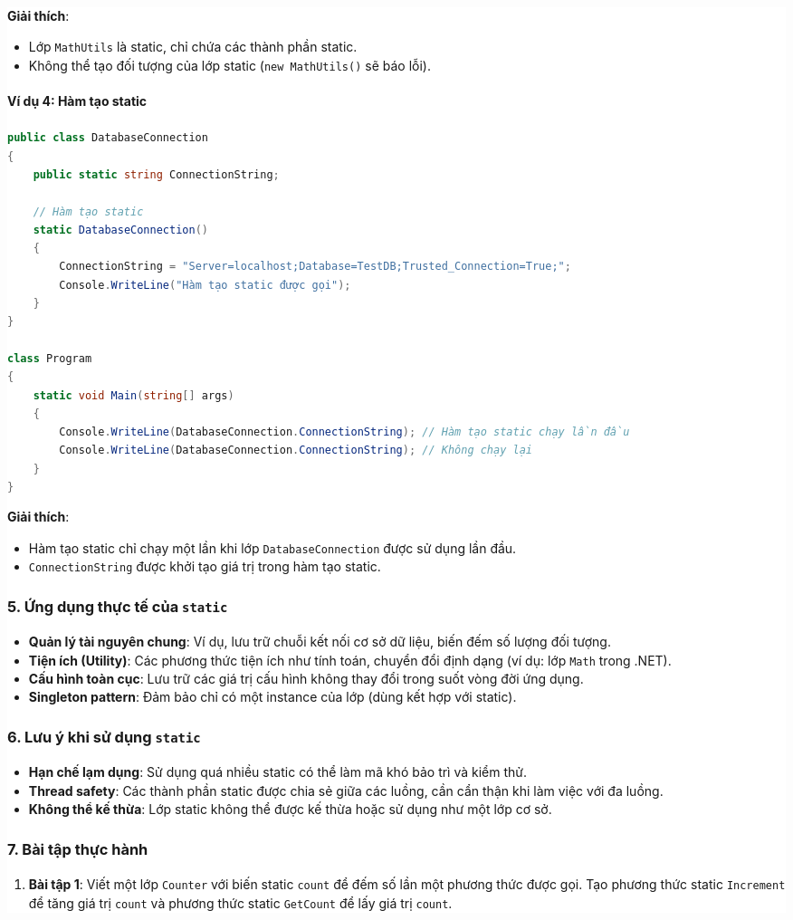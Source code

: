 **Giải thích**:

- Lớp `MathUtils` là static, chỉ chứa các thành phần static.
- Không thể tạo đối tượng của lớp static (`new MathUtils()` sẽ báo lỗi).

#### Ví dụ 4: Hàm tạo static

```csharp
public class DatabaseConnection
{
    public static string ConnectionString;

    // Hàm tạo static
    static DatabaseConnection()
    {
        ConnectionString = "Server=localhost;Database=TestDB;Trusted_Connection=True;";
        Console.WriteLine("Hàm tạo static được gọi");
    }
}

class Program
{
    static void Main(string[] args)
    {
        Console.WriteLine(DatabaseConnection.ConnectionString); // Hàm tạo static chạy lần đầu
        Console.WriteLine(DatabaseConnection.ConnectionString); // Không chạy lại
    }
}
```

**Giải thích**:

- Hàm tạo static chỉ chạy một lần khi lớp `DatabaseConnection` được sử dụng lần đầu.
- `ConnectionString` được khởi tạo giá trị trong hàm tạo static.

### 5. Ứng dụng thực tế của `static`

- **Quản lý tài nguyên chung**: Ví dụ, lưu trữ chuỗi kết nối cơ sở dữ liệu, biến đếm số lượng đối tượng.
- **Tiện ích (Utility)**: Các phương thức tiện ích như tính toán, chuyển đổi định dạng (ví dụ: lớp `Math` trong .NET).
- **Cấu hình toàn cục**: Lưu trữ các giá trị cấu hình không thay đổi trong suốt vòng đời ứng dụng.
- **Singleton pattern**: Đảm bảo chỉ có một instance của lớp (dùng kết hợp với static).

### 6. Lưu ý khi sử dụng `static`

- **Hạn chế lạm dụng**: Sử dụng quá nhiều static có thể làm mã khó bảo trì và kiểm thử.
- **Thread safety**: Các thành phần static được chia sẻ giữa các luồng, cần cẩn thận khi làm việc với đa luồng.
- **Không thể kế thừa**: Lớp static không thể được kế thừa hoặc sử dụng như một lớp cơ sở.

### 7. Bài tập thực hành

1. **Bài tập 1**: Viết một lớp `Counter` với biến static `count` để đếm số lần một phương thức được gọi. Tạo phương thức static `Increment` để tăng giá trị `count` và phương thức static `GetCount` để lấy giá trị `count`.
